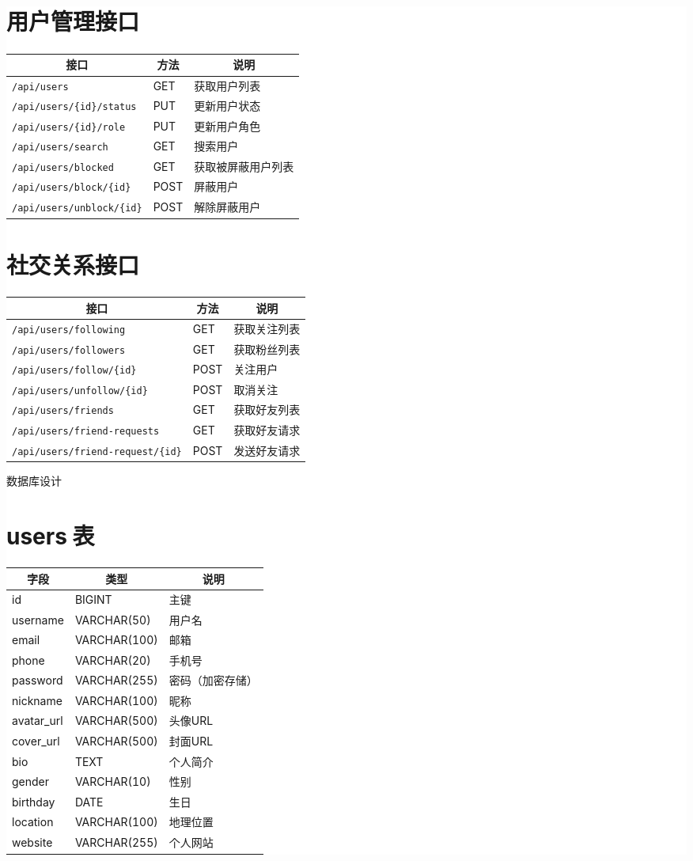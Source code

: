  # 用户管理接口

| 接口 | 方法 | 说明 |
|------|------|------|
| `/api/users` | GET | 获取用户列表 |
| `/api/users/{id}/status` | PUT | 更新用户状态 |
| `/api/users/{id}/role` | PUT | 更新用户角色 |
| `/api/users/search` | GET | 搜索用户 |
| `/api/users/blocked` | GET | 获取被屏蔽用户列表 |
| `/api/users/block/{id}` | POST | 屏蔽用户 |
| `/api/users/unblock/{id}` | POST | 解除屏蔽用户 |

 # 社交关系接口

| 接口 | 方法 | 说明 |
|------|------|------|
| `/api/users/following` | GET | 获取关注列表 |
| `/api/users/followers` | GET | 获取粉丝列表 |
| `/api/users/follow/{id}` | POST | 关注用户 |
| `/api/users/unfollow/{id}` | POST | 取消关注 |
| `/api/users/friends` | GET | 获取好友列表 |
| `/api/users/friend-requests` | GET | 获取好友请求 |
| `/api/users/friend-request/{id}` | POST | 发送好友请求 |

  数据库设计

 # users 表

| 字段 | 类型 | 说明 |
|------|------|------|
| id | BIGINT | 主键 |
| username | VARCHAR(50) | 用户名 |
| email | VARCHAR(100) | 邮箱 |
| phone | VARCHAR(20) | 手机号 |
| password | VARCHAR(255) | 密码（加密存储） |
| nickname | VARCHAR(100) | 昵称 |
| avatar_url | VARCHAR(500) | 头像URL |
| cover_url | VARCHAR(500) | 封面URL |
| bio | TEXT | 个人简介 |
| gender | VARCHAR(10) | 性别 |
| birthday | DATE | 生日 |
| location | VARCHAR(100) | 地理位置 |
| website | VARCHAR(255) | 个人网站 |